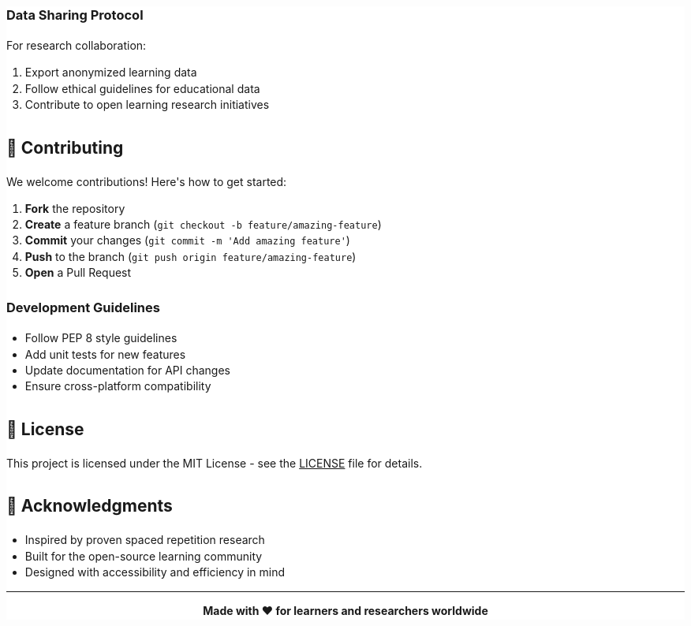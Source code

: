 ### Data Sharing Protocol

For research collaboration:
1. Export anonymized learning data
2. Follow ethical guidelines for educational data
3. Contribute to open learning research initiatives

## 🤝 Contributing

We welcome contributions! Here's how to get started:

1. **Fork** the repository
2. **Create** a feature branch (`git checkout -b feature/amazing-feature`)
3. **Commit** your changes (`git commit -m 'Add amazing feature'`)
4. **Push** to the branch (`git push origin feature/amazing-feature`)
5. **Open** a Pull Request

### Development Guidelines

- Follow PEP 8 style guidelines
- Add unit tests for new features
- Update documentation for API changes
- Ensure cross-platform compatibility

## 📄 License

This project is licensed under the MIT License - see the [LICENSE](LICENSE) file for details.

## 🙏 Acknowledgments

- Inspired by proven spaced repetition research
- Built for the open-source learning community
- Designed with accessibility and efficiency in mind

---

<p align="center">
  <strong>Made with ❤️ for learners and researchers worldwide</strong>
</p>

